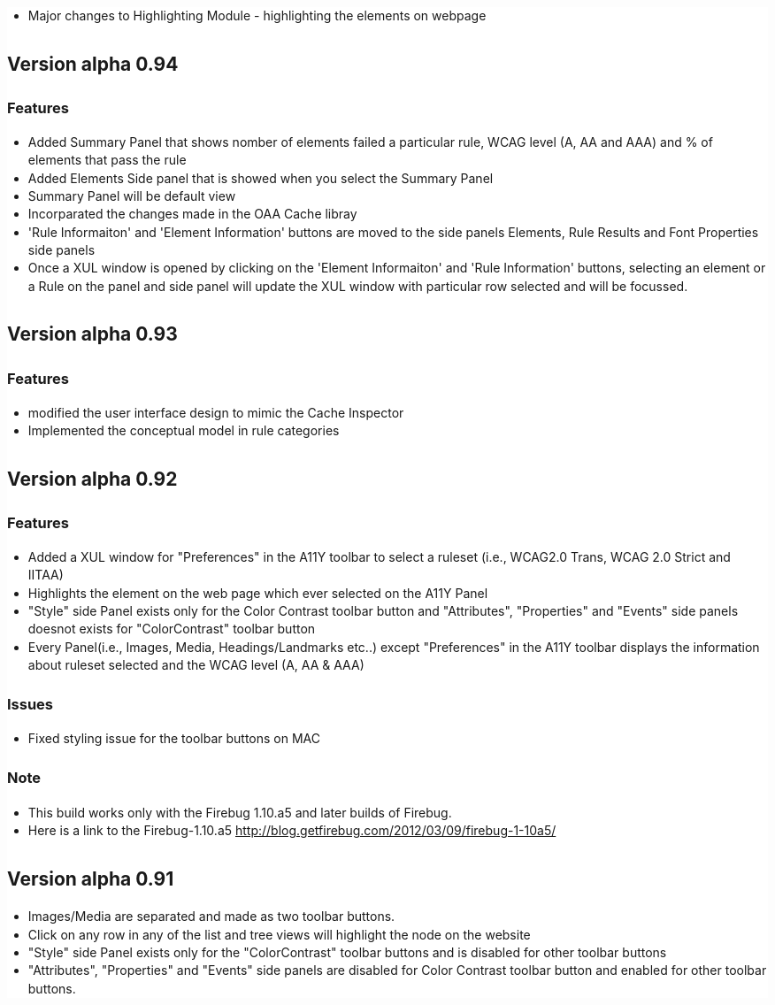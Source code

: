   * Major changes to Highlighting Module - highlighting the elements on webpage

## Version alpha 0.94 ##

### Features ###
  * Added Summary Panel that shows nomber of elements failed a particular rule, WCAG level (A, AA and AAA) and % of elements that pass the rule
  * Added Elements Side panel that is showed when you select the Summary Panel
  * Summary Panel will be default view
  * Incorparated the changes made in the OAA Cache libray
  * 'Rule Informaiton' and 'Element Information' buttons are moved to the side panels Elements, Rule Results and Font Properties side panels
  * Once a XUL window is opened by clicking on the 'Element Informaiton' and 'Rule Information' buttons, selecting an element or a Rule on the panel and side panel will update the XUL window with particular row selected and will be focussed.

## Version alpha 0.93 ##

### Features ###
  * modified the user interface design to mimic the Cache Inspector
  * Implemented the conceptual model in rule categories


## Version alpha 0.92 ##

### Features ###
  * Added a XUL window for "Preferences" in the A11Y toolbar to select a ruleset (i.e., WCAG2.0 Trans, WCAG 2.0 Strict and IITAA)
  * Highlights the element on the web page which ever selected on the A11Y Panel
  * "Style" side Panel exists only for the Color Contrast toolbar button and "Attributes", "Properties" and "Events" side panels doesnot exists for "ColorContrast" toolbar button
  * Every Panel(i.e., Images, Media, Headings/Landmarks etc..) except "Preferences" in the A11Y toolbar displays the information about ruleset selected and the WCAG level (A, AA & AAA)

### Issues ###
  * Fixed styling issue for the toolbar buttons on MAC

### Note ###
  * This build works only with the Firebug 1.10.a5 and later builds of Firebug.
  * Here is a link to the Firebug-1.10.a5 http://blog.getfirebug.com/2012/03/09/firebug-1-10a5/

## Version alpha 0.91 ##
  * Images/Media are separated and made as two toolbar buttons.
  * Click on any row in any of the list and tree views will highlight the node on the website
  * "Style" side Panel exists only for the "ColorContrast" toolbar buttons and is disabled for other toolbar buttons
  * "Attributes", "Properties" and "Events" side panels are disabled for Color Contrast toolbar button and enabled for other toolbar buttons.
